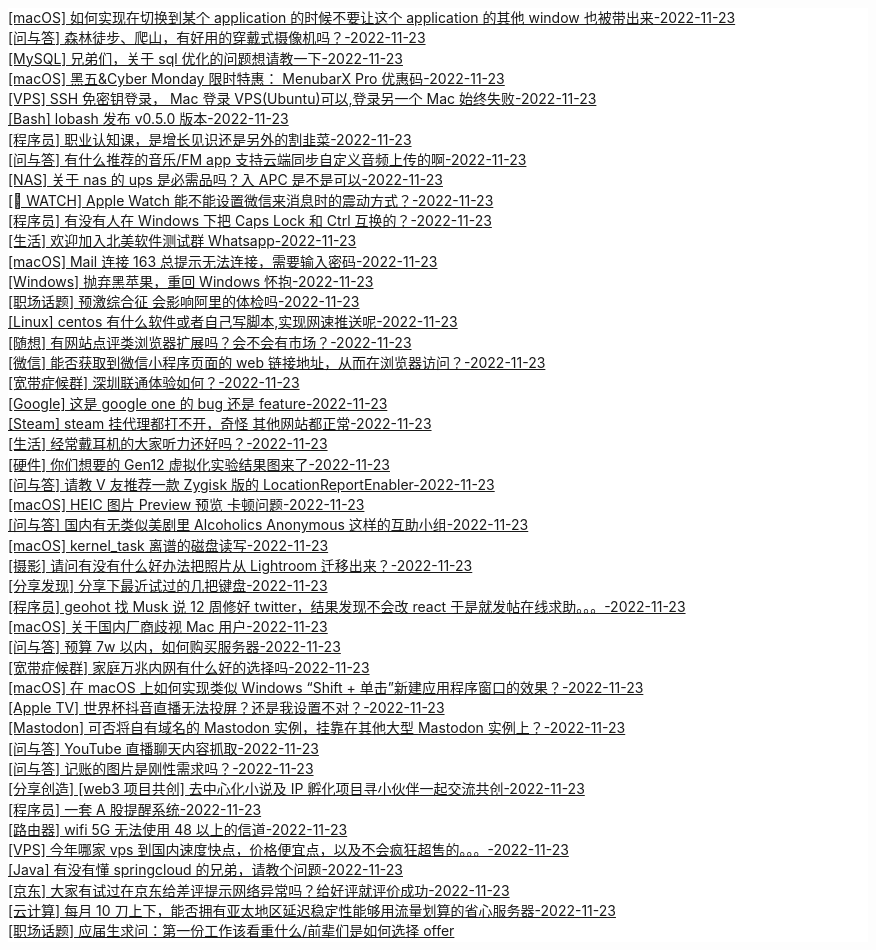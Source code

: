 <a target=_blank rel=nofollow href="https://www.v2ex.com/t/897483#reply1" >[macOS] 如何实现在切换到某个 application 的时候不要让这个 application 的其他 window 也被带出来-2022-11-23</a><br/><a target=_blank rel=nofollow href="https://www.v2ex.com/t/897482#reply0" >[问与答] 森林徒步、爬山，有好用的穿戴式摄像机吗？-2022-11-23</a><br/><a target=_blank rel=nofollow href="https://www.v2ex.com/t/897481#reply1" >[MySQL] 兄弟们，关于 sql 优化的问题想请教一下-2022-11-23</a><br/><a target=_blank rel=nofollow href="https://www.v2ex.com/t/897480#reply0" >[macOS] 黑五&Cyber Monday 限时特惠： MenubarX Pro 优惠码-2022-11-23</a><br/><a target=_blank rel=nofollow href="https://www.v2ex.com/t/897479#reply4" >[VPS] SSH 免密钥登录， Mac 登录 VPS(Ubuntu)可以,登录另一个 Mac 始终失败-2022-11-23</a><br/><a target=_blank rel=nofollow href="https://www.v2ex.com/t/897478#reply0" >[Bash] lobash 发布 v0.5.0 版本-2022-11-23</a><br/><a target=_blank rel=nofollow href="https://www.v2ex.com/t/897477#reply2" >[程序员] 职业认知课，是增长见识还是另外的割韭菜-2022-11-23</a><br/><a target=_blank rel=nofollow href="https://www.v2ex.com/t/897475#reply1" >[问与答] 有什么推荐的音乐/FM app 支持云端同步自定义音频上传的啊-2022-11-23</a><br/><a target=_blank rel=nofollow href="https://www.v2ex.com/t/897474#reply11" >[NAS] 关于 nas 的 ups 是必需品吗？入 APC 是不是可以-2022-11-23</a><br/><a target=_blank rel=nofollow href="https://www.v2ex.com/t/897473#reply1" >[ WATCH] Apple Watch 能不能设置微信来消息时的震动方式？-2022-11-23</a><br/><a target=_blank rel=nofollow href="https://www.v2ex.com/t/897472#reply4" >[程序员] 有没有人在 Windows 下把 Caps Lock 和 Ctrl 互换的？-2022-11-23</a><br/><a target=_blank rel=nofollow href="https://www.v2ex.com/t/897471#reply0" >[生活] 欢迎加入北美软件测试群 Whatsapp-2022-11-23</a><br/><a target=_blank rel=nofollow href="https://www.v2ex.com/t/897470#reply0" >[macOS] Mail 连接 163 总提示无法连接，需要输入密码-2022-11-23</a><br/><a target=_blank rel=nofollow href="https://www.v2ex.com/t/897469#reply11" >[Windows] 抛弃黑苹果，重回 Windows 怀抱-2022-11-23</a><br/><a target=_blank rel=nofollow href="https://www.v2ex.com/t/897468#reply0" >[职场话题] 预激综合征 会影响阿里的体检吗-2022-11-23</a><br/><a target=_blank rel=nofollow href="https://www.v2ex.com/t/897467#reply7" >[Linux] centos 有什么软件或者自己写脚本,实现网速推送呢-2022-11-23</a><br/><a target=_blank rel=nofollow href="https://www.v2ex.com/t/897465#reply6" >[随想] 有网站点评类浏览器扩展吗？会不会有市场？-2022-11-23</a><br/><a target=_blank rel=nofollow href="https://www.v2ex.com/t/897463#reply0" >[微信] 能否获取到微信小程序页面的 web 链接地址，从而在浏览器访问？-2022-11-23</a><br/><a target=_blank rel=nofollow href="https://www.v2ex.com/t/897462#reply7" >[宽带症候群] 深圳联通体验如何？-2022-11-23</a><br/><a target=_blank rel=nofollow href="https://www.v2ex.com/t/897461#reply7" >[Google] 这是 google one 的 bug 还是 feature-2022-11-23</a><br/><a target=_blank rel=nofollow href="https://www.v2ex.com/t/897460#reply3" >[Steam] steam 挂代理都打不开，奇怪 其他网站都正常-2022-11-23</a><br/><a target=_blank rel=nofollow href="https://www.v2ex.com/t/897457#reply21" >[生活] 经常戴耳机的大家听力还好吗？-2022-11-23</a><br/><a target=_blank rel=nofollow href="https://www.v2ex.com/t/897456#reply1" >[硬件] 你们想要的 Gen12 虚拟化实验结果图来了-2022-11-23</a><br/><a target=_blank rel=nofollow href="https://www.v2ex.com/t/897455#reply0" >[问与答] 请教 V 友推荐一款 Zygisk 版的 LocationReportEnabler-2022-11-23</a><br/><a target=_blank rel=nofollow href="https://www.v2ex.com/t/897452#reply3" >[macOS] HEIC 图片 Preview 预览 卡顿问题-2022-11-23</a><br/><a target=_blank rel=nofollow href="https://www.v2ex.com/t/897451#reply0" >[问与答] 国内有无类似美剧里 Alcoholics Anonymous 这样的互助小组-2022-11-23</a><br/><a target=_blank rel=nofollow href="https://www.v2ex.com/t/897450#reply6" >[macOS] kernel_task 离谱的磁盘读写-2022-11-23</a><br/><a target=_blank rel=nofollow href="https://www.v2ex.com/t/897449#reply2" >[摄影] 请问有没有什么好办法把照片从 Lightroom 迁移出来？-2022-11-23</a><br/><a target=_blank rel=nofollow href="https://www.v2ex.com/t/897448#reply4" >[分享发现] 分享下最近试过的几把键盘-2022-11-23</a><br/><a target=_blank rel=nofollow href="https://www.v2ex.com/t/897447#reply5" >[程序员] geohot 找 Musk 说 12 周修好 twitter，结果发现不会改 react 于是就发帖在线求助。。。-2022-11-23</a><br/><a target=_blank rel=nofollow href="https://www.v2ex.com/t/897445#reply36" >[macOS] 关于国内厂商歧视 Mac 用户-2022-11-23</a><br/><a target=_blank rel=nofollow href="https://www.v2ex.com/t/897444#reply8" >[问与答] 预算 7w 以内，如何购买服务器-2022-11-23</a><br/><a target=_blank rel=nofollow href="https://www.v2ex.com/t/897443#reply8" >[宽带症候群] 家庭万兆内网有什么好的选择吗-2022-11-23</a><br/><a target=_blank rel=nofollow href="https://www.v2ex.com/t/897442#reply4" >[macOS] 在 macOS 上如何实现类似 Windows “Shift + 单击”新建应用程序窗口的效果？-2022-11-23</a><br/><a target=_blank rel=nofollow href="https://www.v2ex.com/t/897441#reply11" >[Apple TV] 世界杯抖音直播无法投屏？还是我设置不对？-2022-11-23</a><br/><a target=_blank rel=nofollow href="https://www.v2ex.com/t/897440#reply0" >[Mastodon] 可否将自有域名的 Mastodon 实例，挂靠在其他大型 Mastodon 实例上？-2022-11-23</a><br/><a target=_blank rel=nofollow href="https://www.v2ex.com/t/897439#reply1" >[问与答] YouTube 直播聊天内容抓取-2022-11-23</a><br/><a target=_blank rel=nofollow href="https://www.v2ex.com/t/897438#reply2" >[问与答] 记账的图片是刚性需求吗？-2022-11-23</a><br/><a target=_blank rel=nofollow href="https://www.v2ex.com/t/897437#reply11" >[分享创造] [web3 项目共创] 去中心化小说及 IP 孵化项目寻小伙伴一起交流共创-2022-11-23</a><br/><a target=_blank rel=nofollow href="https://www.v2ex.com/t/897435#reply7" >[程序员] 一套 A 股提醒系统-2022-11-23</a><br/><a target=_blank rel=nofollow href="https://www.v2ex.com/t/897434#reply4" >[路由器] wifi 5G 无法使用 48 以上的信道-2022-11-23</a><br/><a target=_blank rel=nofollow href="https://www.v2ex.com/t/897433#reply0" >[VPS] 今年哪家 vps 到国内速度快点，价格便宜点，以及不会疯狂超售的。。。-2022-11-23</a><br/><a target=_blank rel=nofollow href="https://www.v2ex.com/t/897432#reply2" >[Java] 有没有懂 springcloud 的兄弟，请教个问题-2022-11-23</a><br/><a target=_blank rel=nofollow href="https://www.v2ex.com/t/897431#reply0" >[京东] 大家有试过在京东给差评提示网络异常吗？给好评就评价成功-2022-11-23</a><br/><a target=_blank rel=nofollow href="https://www.v2ex.com/t/897430#reply16" >[云计算] 每月 10 刀上下，能否拥有亚太地区延迟稳定性能够用流量划算的省心服务器-2022-11-23</a><br/><a target=_blank rel=nofollow href="https://www.v2ex.com/t/897429#reply15" >[职场话题] 应届生求问：第一份工作该看重什么/前辈们是如何选择 offer